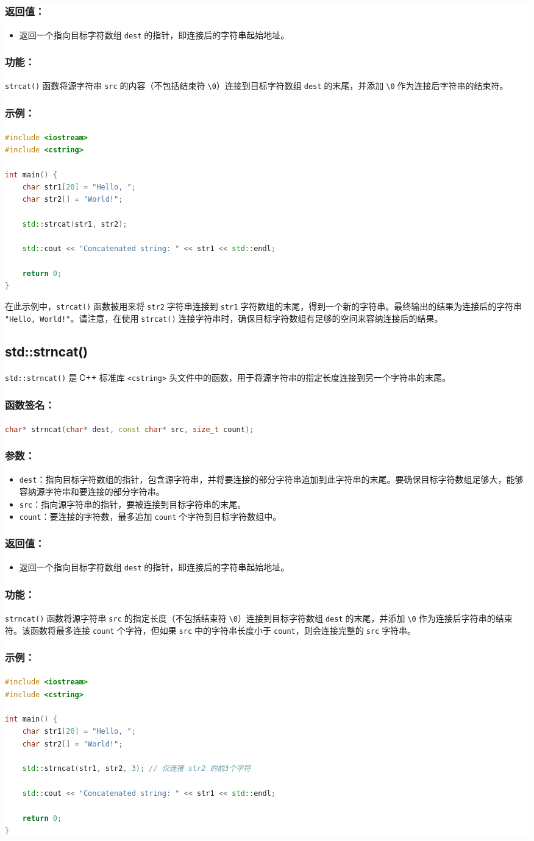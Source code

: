 ### 返回值：
- 返回一个指向目标字符数组 `dest` 的指针，即连接后的字符串起始地址。

### 功能：
`strcat()` 函数将源字符串 `src` 的内容（不包括结束符 `\0`）连接到目标字符数组 `dest` 的末尾，并添加 `\0` 作为连接后字符串的结束符。

### 示例：
```cpp
#include <iostream>
#include <cstring>

int main() {
    char str1[20] = "Hello, ";
    char str2[] = "World!";

    std::strcat(str1, str2);

    std::cout << "Concatenated string: " << str1 << std::endl;

    return 0;
}
```

在此示例中，`strcat()` 函数被用来将 `str2` 字符串连接到 `str1` 字符数组的末尾，得到一个新的字符串。最终输出的结果为连接后的字符串 `"Hello, World!"`。请注意，在使用 `strcat()` 连接字符串时，确保目标字符数组有足够的空间来容纳连接后的结果。

## std::strncat()

`std::strncat()` 是 C++ 标准库 `<cstring>` 头文件中的函数，用于将源字符串的指定长度连接到另一个字符串的末尾。

### 函数签名：
```cpp
char* strncat(char* dest, const char* src, size_t count);
```

### 参数：
- `dest`：指向目标字符数组的指针，包含源字符串，并将要连接的部分字符串追加到此字符串的末尾。要确保目标字符数组足够大，能够容纳源字符串和要连接的部分字符串。
- `src`：指向源字符串的指针，要被连接到目标字符串的末尾。
- `count`：要连接的字符数，最多追加 `count` 个字符到目标字符数组中。

### 返回值：
- 返回一个指向目标字符数组 `dest` 的指针，即连接后的字符串起始地址。

### 功能：
`strncat()` 函数将源字符串 `src` 的指定长度（不包括结束符 `\0`）连接到目标字符数组 `dest` 的末尾，并添加 `\0` 作为连接后字符串的结束符。该函数将最多连接 `count` 个字符，但如果 `src` 中的字符串长度小于 `count`，则会连接完整的 `src` 字符串。

### 示例：
```cpp
#include <iostream>
#include <cstring>

int main() {
    char str1[20] = "Hello, ";
    char str2[] = "World!";

    std::strncat(str1, str2, 3); // 仅连接 str2 的前3个字符

    std::cout << "Concatenated string: " << str1 << std::endl;

    return 0;
}
```